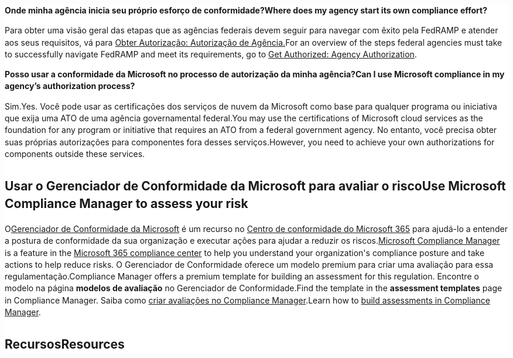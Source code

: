 <span data-ttu-id="3a68d-167">**Onde minha agência inicia seu próprio esforço de conformidade?**</span><span class="sxs-lookup"><span data-stu-id="3a68d-167">**Where does my agency start its own compliance effort?**</span></span>

<span data-ttu-id="3a68d-168">Para obter uma visão geral das etapas que as agências federais devem seguir para navegar com êxito pela FedRAMP e atender aos seus requisitos, vá para [Obter Autorização: Autorização de Agência.](https://www.fedramp.gov/agency-authorization/)</span><span class="sxs-lookup"><span data-stu-id="3a68d-168">For an overview of the steps federal agencies must take to successfully navigate FedRAMP and meet its requirements, go to [Get Authorized: Agency Authorization](https://www.fedramp.gov/agency-authorization/).</span></span>

<span data-ttu-id="3a68d-169">**Posso usar a conformidade da Microsoft no processo de autorização da minha agência?**</span><span class="sxs-lookup"><span data-stu-id="3a68d-169">**Can I use Microsoft compliance in my agency’s authorization process?**</span></span>

<span data-ttu-id="3a68d-170">Sim.</span><span class="sxs-lookup"><span data-stu-id="3a68d-170">Yes.</span></span> <span data-ttu-id="3a68d-171">Você pode usar as certificações dos serviços de nuvem da Microsoft como base para qualquer programa ou iniciativa que exija uma ATO de uma agência governamental federal.</span><span class="sxs-lookup"><span data-stu-id="3a68d-171">You may use the certifications of Microsoft cloud services as the foundation for any program or initiative that requires an ATO from a federal government agency.</span></span> <span data-ttu-id="3a68d-172">No entanto, você precisa obter suas próprias autorizações para componentes fora desses serviços.</span><span class="sxs-lookup"><span data-stu-id="3a68d-172">However, you need to achieve your own authorizations for components outside these services.</span></span>

## <a name="use-microsoft-compliance-manager-to-assess-your-risk"></a><span data-ttu-id="3a68d-173">Usar o Gerenciador de Conformidade da Microsoft para avaliar o risco</span><span class="sxs-lookup"><span data-stu-id="3a68d-173">Use Microsoft Compliance Manager to assess your risk</span></span>

<span data-ttu-id="3a68d-174">O[Gerenciador de Conformidade da Microsoft](/microsoft-365/compliance/compliance-manager) é um recurso no [Centro de conformidade do Microsoft 365](/microsoft-365/compliance/microsoft-365-compliance-center) para ajudá-lo a entender a postura de conformidade da sua organização e executar ações para ajudar a reduzir os riscos.</span><span class="sxs-lookup"><span data-stu-id="3a68d-174">[Microsoft Compliance Manager](/microsoft-365/compliance/compliance-manager) is a feature in the [Microsoft 365 compliance center](/microsoft-365/compliance/microsoft-365-compliance-center) to help you understand your organization's compliance posture and take actions to help reduce risks.</span></span> <span data-ttu-id="3a68d-175">O Gerenciador de Conformidade oferece um modelo premium para criar uma avaliação para essa regulamentação.</span><span class="sxs-lookup"><span data-stu-id="3a68d-175">Compliance Manager offers a premium template for building an assessment for this regulation.</span></span> <span data-ttu-id="3a68d-176">Encontre o modelo na página **modelos de avaliação** no Gerenciador de Conformidade.</span><span class="sxs-lookup"><span data-stu-id="3a68d-176">Find the template in the **assessment templates** page in Compliance Manager.</span></span> <span data-ttu-id="3a68d-177">Saiba como [criar avaliações no Compliance Manager](/microsoft-365/compliance/compliance-manager-assessments).</span><span class="sxs-lookup"><span data-stu-id="3a68d-177">Learn how to [build assessments in Compliance Manager](/microsoft-365/compliance/compliance-manager-assessments).</span></span>

## <a name="resources"></a><span data-ttu-id="3a68d-178">Recursos</span><span class="sxs-lookup"><span data-stu-id="3a68d-178">Resources</span></span>
